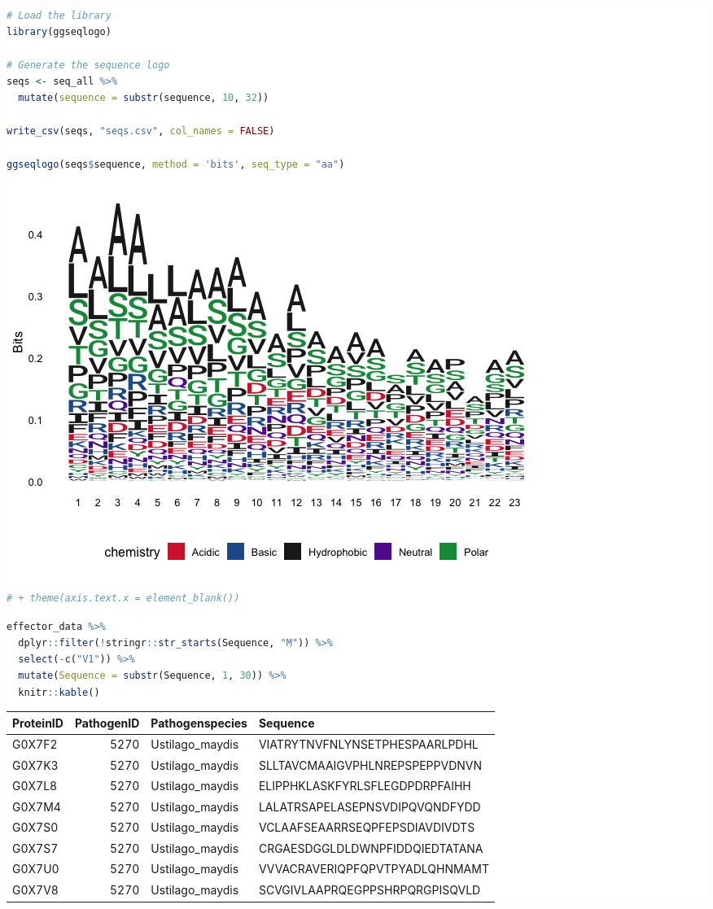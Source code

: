 ``` r
# Load the library 
library(ggseqlogo)

# Generate the sequence logo
seqs <- seq_all %>% 
  mutate(sequence = substr(sequence, 10, 32)) 

write_csv(seqs, "seqs.csv", col_names = FALSE)

ggseqlogo(seqs$sequence, method = 'bits', seq_type = "aa") 
```

![](0002-simple-analysis-prot-sequence_files/figure-markdown_github/unnamed-chunk-14-1.png)

``` r
# + theme(axis.text.x = element_blank())
```

``` r
effector_data %>% 
  dplyr::filter(!stringr::str_starts(Sequence, "M")) %>% 
  select(-c("V1")) %>% 
  mutate(Sequence = substr(Sequence, 1, 30)) %>% 
  knitr::kable()
```

| ProteinID |  PathogenID| Pathogenspecies                 | Sequence                       |
|:----------|-----------:|:--------------------------------|:-------------------------------|
| G0X7F2    |        5270| Ustilago\_maydis                | VIATRYTNVFNLYNSETPHESPAARLPDHL |
| G0X7K3    |        5270| Ustilago\_maydis                | SLLTAVCMAAIGVPHLNREPSPEPPVDNVN |
| G0X7L8    |        5270| Ustilago\_maydis                | ELIPPHKLASKFYRLSFLEGDPDRPFAIHH |
| G0X7M4    |        5270| Ustilago\_maydis                | LALATRSAPELASEPNSVDIPQVQNDFYDD |
| G0X7S0    |        5270| Ustilago\_maydis                | VCLAAFSEAARRSEQPFEPSDIAVDIVDTS |
| G0X7S7    |        5270| Ustilago\_maydis                | CRGAESDGGLDLDWNPFIDDQIEDTATANA |
| G0X7U0    |        5270| Ustilago\_maydis                | VVVACRAVERIQPFQPVTPYADLQHNMAMT |
| G0X7V8    |        5270| Ustilago\_maydis                | SCVGIVLAAPRQEGPPSHRPQRGPISQVLD |